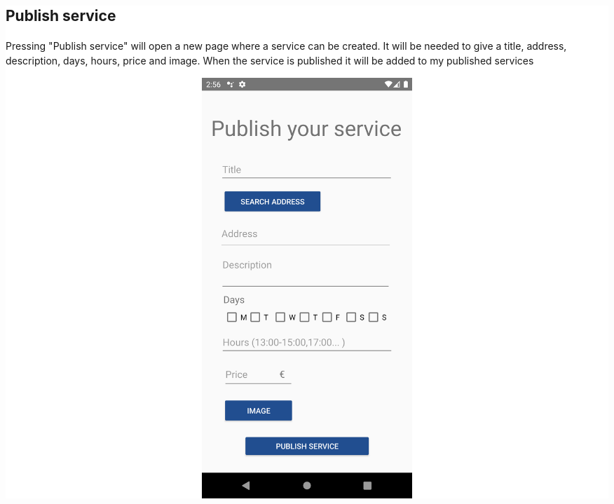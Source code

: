 ## Publish service

Pressing "Publish service" will open a new page where a service can be created. It will be needed to give a title, address, description, days, hours, price and image. 
When the service is published it will be added to my published services 

<p align="center">
<img align="center" width="300" alt="portfolio_view" src="./docs/publish.png">
</p>
